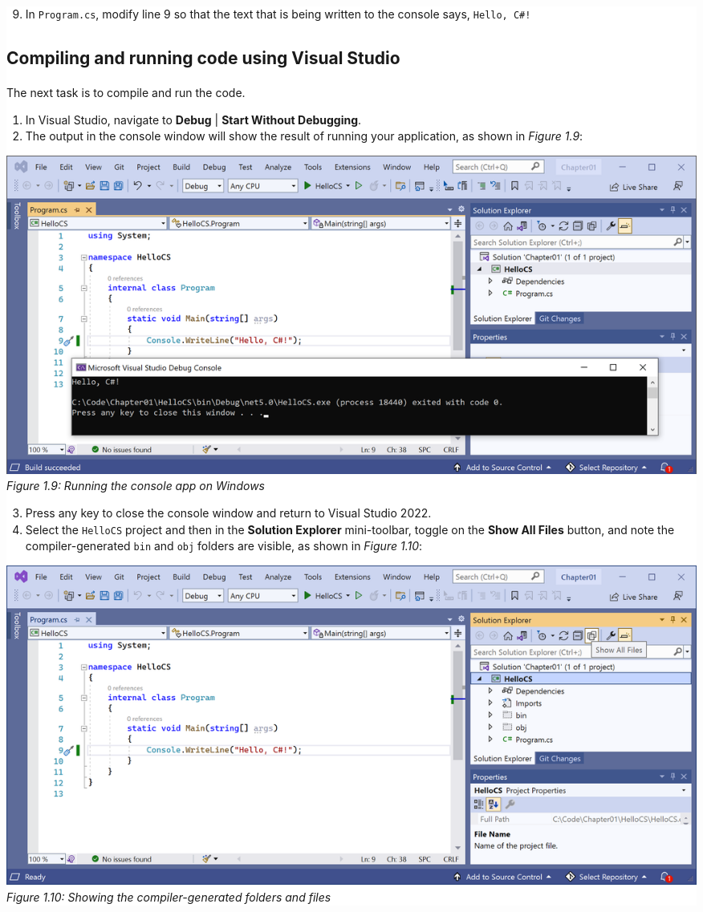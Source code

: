 9.	In `Program.cs`, modify line 9 so that the text that is being written to the console says, `Hello, C#!`

## Compiling and running code using Visual Studio

The next task is to compile and run the code.

1.	In Visual Studio, navigate to **Debug** | **Start Without Debugging**. 
2.	The output in the console window will show the result of running your application, as shown in *Figure 1.9*: 
 
![Running the console app on Windows](B17442_01_09_vs2022.png)
*Figure 1.9: Running the console app on Windows*

3.	Press any key to close the console window and return to Visual Studio 2022.
4.	Select the `HelloCS` project and then in the **Solution Explorer** mini-toolbar, toggle on the **Show All Files** button, and note the compiler-generated `bin` and `obj` folders are visible, as shown in *Figure 1.10*: 

![Showing the compiler-generated folders and files](B17442_01_10_vs2022.png)
*Figure 1.10: Showing the compiler-generated folders and files*
